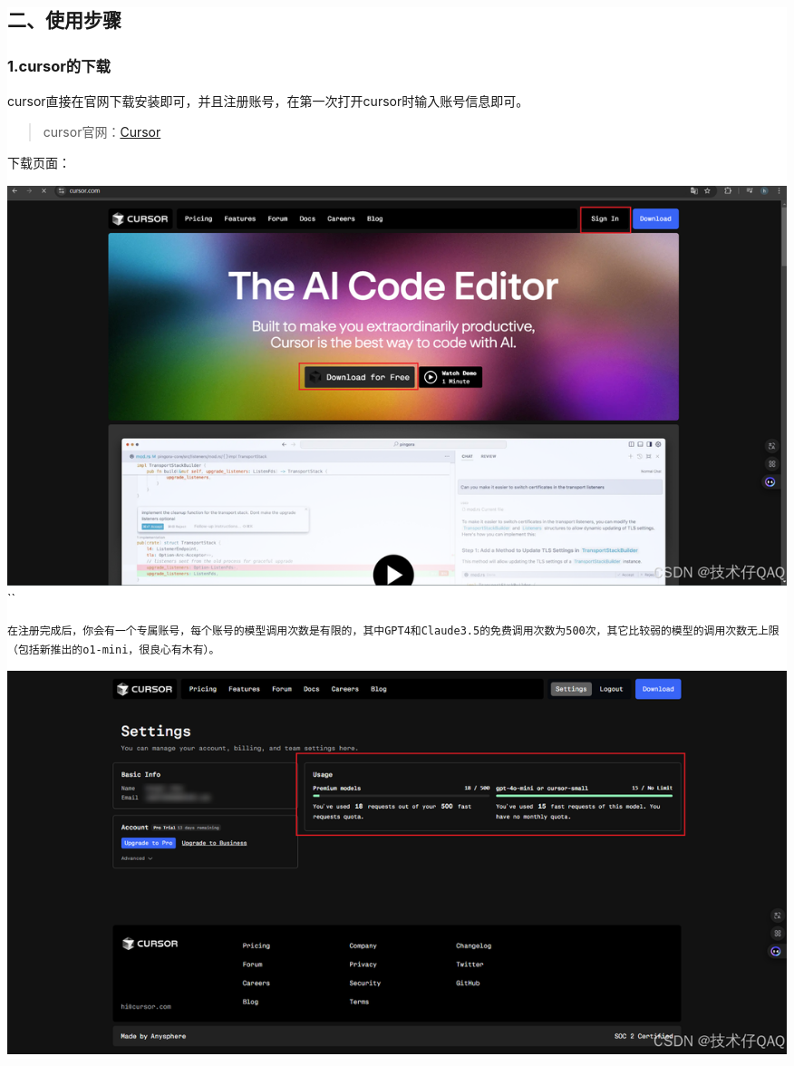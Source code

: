 ## 二、使用步骤

### 1.cursor的下载

cursor直接在官网下载安装即可，并且注册账号，在第一次打开cursor时输入账号信息即可。

> cursor官网：[Cursor](https://www.cursor.com/)

下载页面：

![img](./../imgs/20e7d34e059247c1963889c93dc13d5f.png)``

```
在注册完成后，你会有一个专属账号，每个账号的模型调用次数是有限的，其中GPT4和Claude3.5的免费调用次数为500次，其它比较弱的模型的调用次数无上限（包括新推出的o1-mini，很良心有木有）。
```

![img](./../imgs/3d833318e0ee4c47a2bbc045367de1a7.png)
